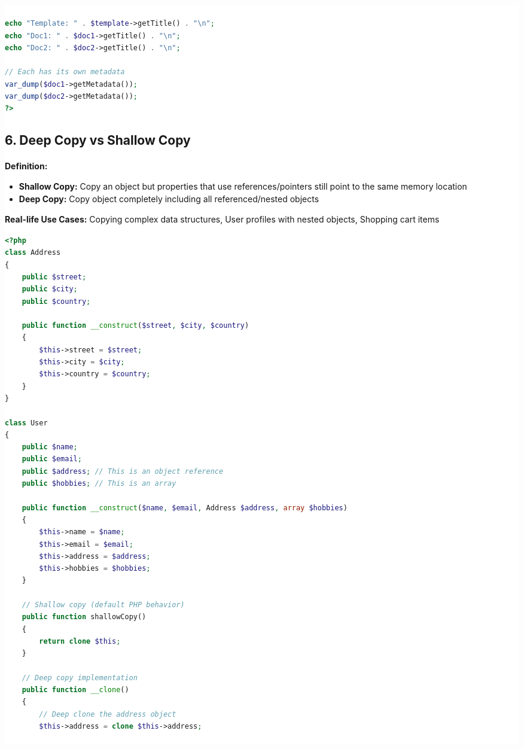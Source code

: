 ```php

echo "Template: " . $template->getTitle() . "\n";
echo "Doc1: " . $doc1->getTitle() . "\n";
echo "Doc2: " . $doc2->getTitle() . "\n";

// Each has its own metadata
var_dump($doc1->getMetadata());
var_dump($doc2->getMetadata());
?>
```

## 6. Deep Copy vs Shallow Copy
**Definition:** 
- **Shallow Copy:** Copy an object but properties that use references/pointers still point to the same memory location
- **Deep Copy:** Copy object completely including all referenced/nested objects

**Real-life Use Cases:** Copying complex data structures, User profiles with nested objects, Shopping cart items

```php
<?php
class Address 
{
    public $street;
    public $city;
    public $country;
    
    public function __construct($street, $city, $country) 
    {
        $this->street = $street;
        $this->city = $city;
        $this->country = $country;
    }
}

class User 
{
    public $name;
    public $email;
    public $address; // This is an object reference
    public $hobbies; // This is an array
    
    public function __construct($name, $email, Address $address, array $hobbies) 
    {
        $this->name = $name;
        $this->email = $email;
        $this->address = $address;
        $this->hobbies = $hobbies;
    }
    
    // Shallow copy (default PHP behavior)
    public function shallowCopy() 
    {
        return clone $this;
    }
    
    // Deep copy implementation
    public function __clone() 
    {
        // Deep clone the address object
        $this->address = clone $this->address;
        
```